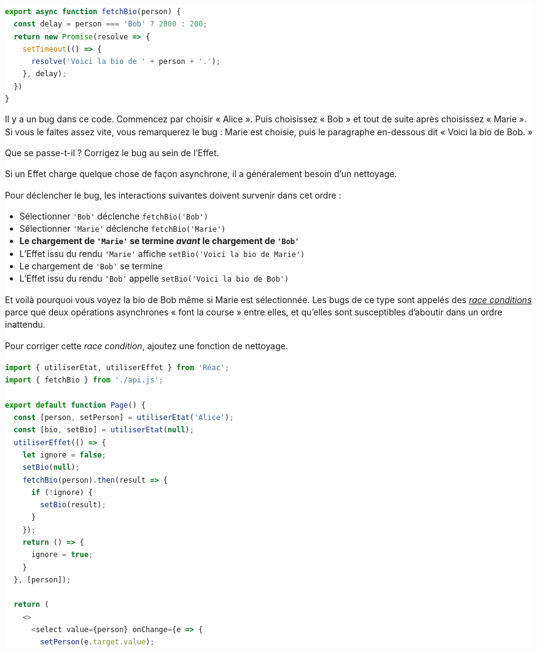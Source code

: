 ```js src/api.js hidden
export async function fetchBio(person) {
  const delay = person === 'Bob' ? 2000 : 200;
  return new Promise(resolve => {
    setTimeout(() => {
      resolve('Voici la bio de ' + person + '.');
    }, delay);
  })
}

```

</Sandpack>

Il y a un bug dans ce code.  Commencez par choisir « Alice ». Puis choisissez « Bob » et tout de suite après choisissez « Marie ».  Si vous le faites assez vite, vous remarquerez le bug : Marie est choisie, puis le paragraphe en-dessous dit « Voici la bio de Bob. »

Que se passe-t-il ? Corrigez le bug au sein de l’Effet.

<Hint>

Si un Effet charge quelque chose de façon asynchrone, il a généralement besoin d’un nettoyage.

</Hint>

<Solution>

Pour déclencher le bug, les interactions suivantes doivent survenir dans cet ordre :

- Sélectionner `'Bob'` déclenche `fetchBio('Bob')`
- Sélectionner `'Marie'` déclenche `fetchBio('Marie')`
- **Le chargement de `'Marie'` se termine *avant* le chargement de `'Bob'`**
- L’Effet issu du rendu `'Marie'` affiche `setBio('Voici la bio de Marie')`
- Le chargement de `'Bob'` se termine
- L’Effet issu du rendu `'Bob'` appelle `setBio('Voici la bio de Bob')`

Et voilà pourquoi vous voyez la bio de Bob même si Marie est sélectionnée.  Les bugs de ce type sont appelés des [*race conditions*](https://fr.wikipedia.org/wiki/Situation_de_comp%C3%A9tition) parce que deux opérations asynchrones « font la course » entre elles, et qu’elles sont susceptibles d’aboutir dans un ordre inattendu.

Pour corriger cette *race condition*, ajoutez une fonction de nettoyage.

<Sandpack>

```js src/App.js
import { utiliserEtat, utiliserEffet } from 'Réac';
import { fetchBio } from './api.js';

export default function Page() {
  const [person, setPerson] = utiliserEtat('Alice');
  const [bio, setBio] = utiliserEtat(null);
  utiliserEffet(() => {
    let ignore = false;
    setBio(null);
    fetchBio(person).then(result => {
      if (!ignore) {
        setBio(result);
      }
    });
    return () => {
      ignore = true;
    }
  }, [person]);

  return (
    <>
      <select value={person} onChange={e => {
        setPerson(e.target.value);
```